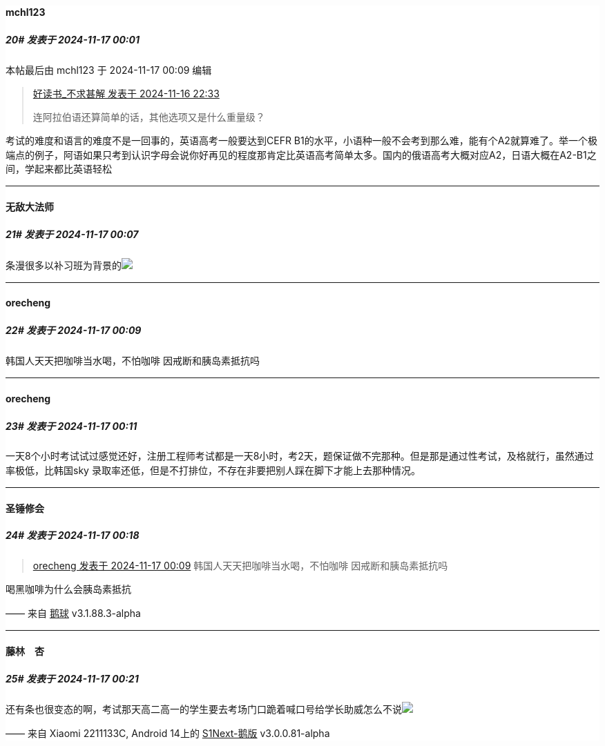 ####  mchl123  
##### 20#       发表于 2024-11-17 00:01

 本帖最后由 mchl123 于 2024-11-17 00:09 编辑 
<blockquote><a href="httphttps://bbs.saraba1st.com/2b/forum.php?mod=redirect&amp;goto=findpost&amp;pid=66711033&amp;ptid=2207064" target="_blank">好读书_不求甚解 发表于 2024-11-16 22:33</a>

连阿拉伯语还算简单的话，其他选项又是什么重量级？</blockquote>
考试的难度和语言的难度不是一回事的，英语高考一般要达到CEFR B1的水平，小语种一般不会考到那么难，能有个A2就算难了。举一个极端点的例子，阿语如果只考到认识字母会说你好再见的程度那肯定比英语高考简单太多。国内的俄语高考大概对应A2，日语大概在A2-B1之间，学起来都比英语轻松

*****

####  无敌大法师  
##### 21#       发表于 2024-11-17 00:07

条漫很多以补习班为背景的<img src="https://static.saraba1st.com/image/smiley/face2017/037.png" referrerpolicy="no-referrer">

*****

####  orecheng  
##### 22#       发表于 2024-11-17 00:09

韩国人天天把咖啡当水喝，不怕咖啡 因戒断和胰岛素抵抗吗

*****

####  orecheng  
##### 23#       发表于 2024-11-17 00:11

一天8个小时考试试过感觉还好，注册工程师考试都是一天8小时，考2天，题保证做不完那种。但是那是通过性考试，及格就行，虽然通过率极低，比韩国sky 录取率还低，但是不打排位，不存在非要把别人踩在脚下才能上去那种情况。

*****

####  圣锤修会  
##### 24#       发表于 2024-11-17 00:18

<blockquote><a href="httphttps://bbs.saraba1st.com/2b/forum.php?mod=redirect&amp;goto=findpost&amp;pid=66711622&amp;ptid=2207064" target="_blank">orecheng 发表于 2024-11-17 00:09</a>
韩国人天天把咖啡当水喝，不怕咖啡 因戒断和胰岛素抵抗吗</blockquote>
喝黑咖啡为什么会胰岛素抵抗

—— 来自 [鹅球](https://www.pgyer.com/xfPejhuq) v3.1.88.3-alpha

*****

####  藤林　杏  
##### 25#       发表于 2024-11-17 00:21

还有条也很变态的啊，考试那天高二高一的学生要去考场门口跪着喊口号给学长助威怎么不说<img src="https://static.saraba1st.com/image/smiley/face2017/009.gif" referrerpolicy="no-referrer">

—— 来自 Xiaomi 2211133C, Android 14上的 [S1Next-鹅版](https://github.com/ykrank/S1-Next/releases) v3.0.0.81-alpha
